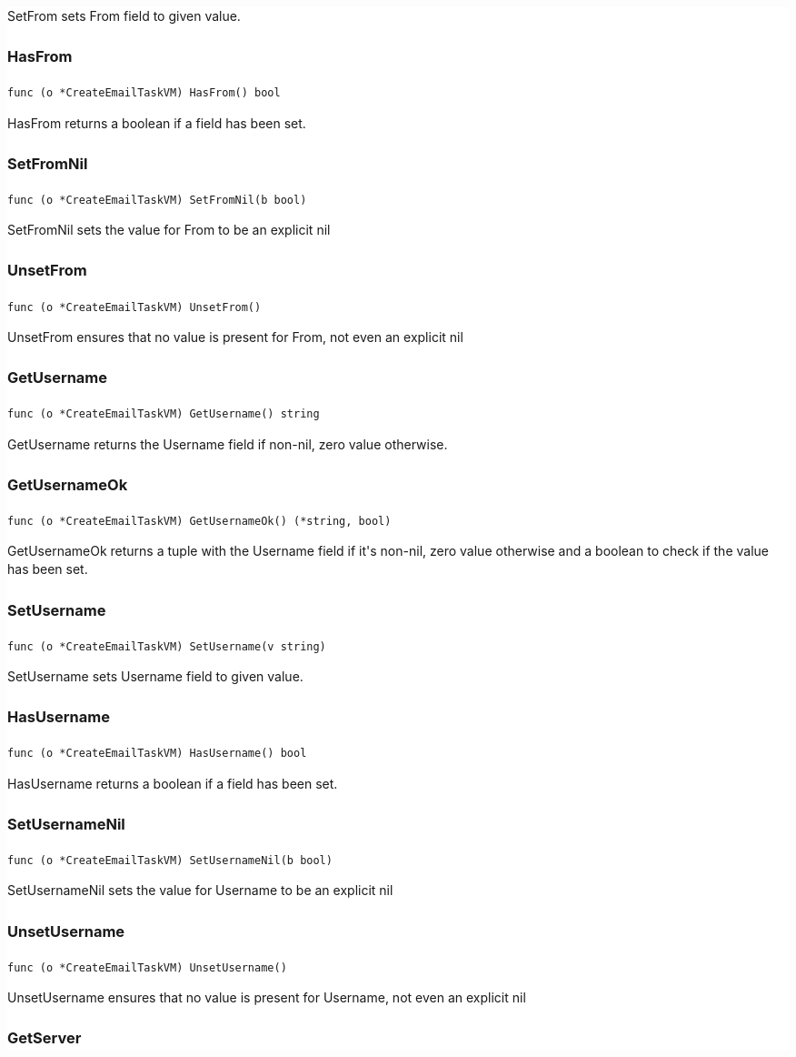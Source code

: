SetFrom sets From field to given value.

### HasFrom

`func (o *CreateEmailTaskVM) HasFrom() bool`

HasFrom returns a boolean if a field has been set.

### SetFromNil

`func (o *CreateEmailTaskVM) SetFromNil(b bool)`

 SetFromNil sets the value for From to be an explicit nil

### UnsetFrom
`func (o *CreateEmailTaskVM) UnsetFrom()`

UnsetFrom ensures that no value is present for From, not even an explicit nil
### GetUsername

`func (o *CreateEmailTaskVM) GetUsername() string`

GetUsername returns the Username field if non-nil, zero value otherwise.

### GetUsernameOk

`func (o *CreateEmailTaskVM) GetUsernameOk() (*string, bool)`

GetUsernameOk returns a tuple with the Username field if it's non-nil, zero value otherwise
and a boolean to check if the value has been set.

### SetUsername

`func (o *CreateEmailTaskVM) SetUsername(v string)`

SetUsername sets Username field to given value.

### HasUsername

`func (o *CreateEmailTaskVM) HasUsername() bool`

HasUsername returns a boolean if a field has been set.

### SetUsernameNil

`func (o *CreateEmailTaskVM) SetUsernameNil(b bool)`

 SetUsernameNil sets the value for Username to be an explicit nil

### UnsetUsername
`func (o *CreateEmailTaskVM) UnsetUsername()`

UnsetUsername ensures that no value is present for Username, not even an explicit nil
### GetServer
